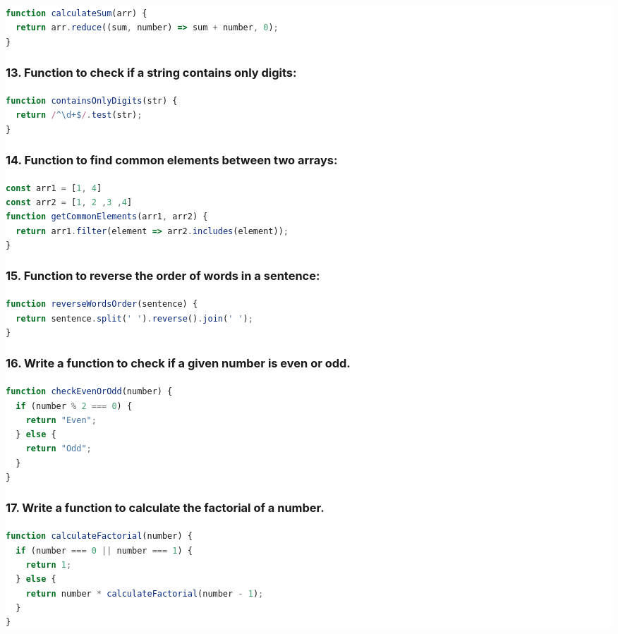 ```js
function calculateSum(arr) {
  return arr.reduce((sum, number) => sum + number, 0);
}
```

### 13. Function to check if a string contains only digits:

```js
function containsOnlyDigits(str) {
  return /^\d+$/.test(str);
}
```

### 14. Function to find common elements between two arrays:

```js
const arr1 = [1, 4]
const arr2 = [1, 2 ,3 ,4]
function getCommonElements(arr1, arr2) {
  return arr1.filter(element => arr2.includes(element));
}
```

### 15. Function to reverse the order of words in a sentence:
```js
function reverseWordsOrder(sentence) {
  return sentence.split(' ').reverse().join(' ');
}
```
### 16. Write a function to check if a given number is even or odd.
```js
function checkEvenOrOdd(number) {
  if (number % 2 === 0) {
    return "Even";
  } else {
    return "Odd";
  }
}
```

### 17. Write a function to calculate the factorial of a number.
```js
function calculateFactorial(number) {
  if (number === 0 || number === 1) {
    return 1;
  } else {
    return number * calculateFactorial(number - 1);
  }
}
```
